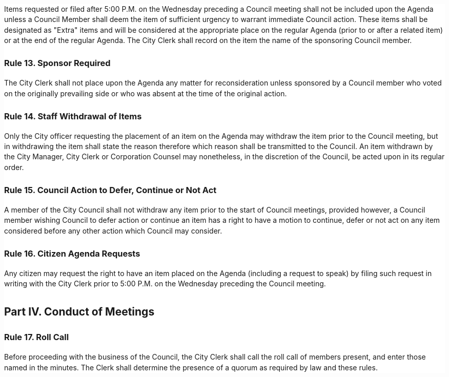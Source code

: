 Items requested or filed after 5:00
P.M. on the Wednesday preceding a Council meeting shall not be
included upon the Agenda unless a Council Member shall deem the
item of sufficient urgency to warrant immediate Council action.
These items shall be designated as "Extra" items and will be
considered at the appropriate place on the regular Agenda (prior
to or after a related item) or at the end of the regular Agenda.
The City Clerk shall record on the item the name of the
sponsoring Council member.

### Rule 13. Sponsor Required

The City Clerk shall not place
upon the Agenda any matter for reconsideration unless sponsored
by a Council member who voted on the originally prevailing side
or who was absent at the time of the original action.

### Rule 14. Staff Withdrawal of Items

Only the City officer
requesting the placement of an item on the Agenda may withdraw
the item prior to the Council meeting, but in withdrawing the
item shall state the reason therefore which reason shall be
transmitted to the Council. An item withdrawn by the City
Manager, City Clerk or Corporation Counsel may nonetheless, in
the discretion of the Council, be acted upon in its regular
order.

### Rule 15. Council Action to Defer, Continue or Not Act

A
member of the City Council shall not withdraw any item prior to
the start of Council meetings, provided however, a Council
member wishing Council to defer action or continue an item has a
right to have a motion to continue, defer or not act on any item
considered before any other action which Council may consider.

### Rule 16. Citizen Agenda Requests

Any citizen may request
the right to have an item placed on the Agenda (including a
request to speak) by filing such request in writing with the
City Clerk prior to 5:00 P.M. on the Wednesday preceding the
Council meeting.

## Part IV. Conduct of Meetings

### Rule 17. Roll Call

Before proceeding with the business
of the Council, the City Clerk shall call the roll call of
members present, and enter those named in the minutes. The
Clerk shall determine the presence of a quorum as required by
law and these rules.
